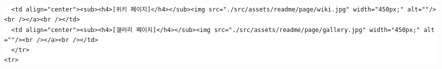       <td align="center"><sub><h4>[위키 페이지]</h4></sub><img src="./src/assets/readme/page/wiki.jpg" width="450px;" alt=""/><br /></a><br /></td>
      <td align="center"><sub><h4>[갤러리 페이지]</h4></sub><img src="./src/assets/readme/page/gallery.jpg" width="450px;" alt=""/><br /></a><br /></td>
      </tr>
    <tr>